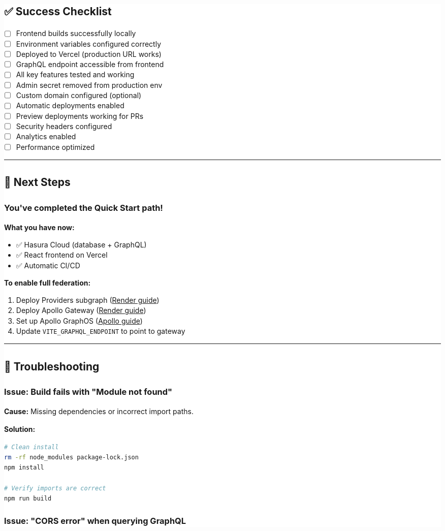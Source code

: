 ## ✅ Success Checklist

- [ ] Frontend builds successfully locally
- [ ] Environment variables configured correctly
- [ ] Deployed to Vercel (production URL works)
- [ ] GraphQL endpoint accessible from frontend
- [ ] All key features tested and working
- [ ] Admin secret removed from production env
- [ ] Custom domain configured (optional)
- [ ] Automatic deployments enabled
- [ ] Preview deployments working for PRs
- [ ] Security headers configured
- [ ] Analytics enabled
- [ ] Performance optimized

---

## 🚀 Next Steps

### You've completed the Quick Start path!

**What you have now:**
- ✅ Hasura Cloud (database + GraphQL)
- ✅ React frontend on Vercel
- ✅ Automatic CI/CD

**To enable full federation:**
1. Deploy Providers subgraph ([Render guide](../render/README.md))
2. Deploy Apollo Gateway ([Render guide](../render/README.md))
3. Set up Apollo GraphOS ([Apollo guide](../apollo-graphos/README.md))
4. Update `VITE_GRAPHQL_ENDPOINT` to point to gateway

---

## 🔧 Troubleshooting

### Issue: Build fails with "Module not found"

**Cause:** Missing dependencies or incorrect import paths.

**Solution:**
```bash
# Clean install
rm -rf node_modules package-lock.json
npm install

# Verify imports are correct
npm run build
```

### Issue: "CORS error" when querying GraphQL

